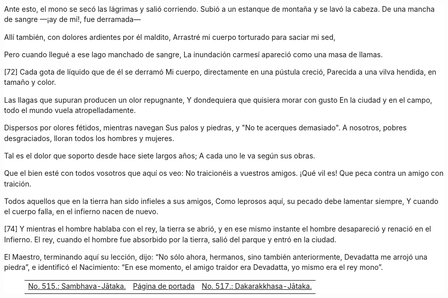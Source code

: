 Ante esto, el mono se secó las lágrimas y salió corriendo.
Subió a un estanque de montaña y se lavó la cabeza.
De una mancha de sangre —¡ay de mí!, fue derramada—

Allí también, con dolores ardientes por él maldito,
Arrastré mi cuerpo torturado para saciar mi sed,

Pero cuando llegué a ese lago manchado de sangre,
La inundación carmesí apareció como una masa de llamas.

\[72\] Cada gota de líquido que de él se derramó
Mi cuerpo, directamente en una pústula creció,
Parecida a una vilva hendida, en tamaño y color.

Las llagas que supuran producen un olor repugnante,
Y dondequiera que quisiera morar con gusto
En la ciudad y en el campo, todo el mundo vuela atropelladamente.

Dispersos por olores fétidos, mientras navegan
Sus palos y piedras, y "No te acerques demasiado".
A nosotros, pobres desgraciados, lloran todos los hombres y mujeres.

Tal es el dolor que soporto desde hace siete largos años;
A cada uno le va según sus obras.

Que el bien esté con todos vosotros que aquí os veo:
No traicionéis a vuestros amigos. ¡Qué vil es!
Que peca contra un amigo con traición.

Todos aquellos que en la tierra han sido infieles a sus amigos,
Como leprosos aquí, su pecado debe lamentar siempre,
Y cuando el cuerpo falla, en el infierno nacen de nuevo.

[74] Y mientras el hombre hablaba con el rey, la tierra se abrió, y en ese mismo instante el hombre desapareció y renació en el Infierno. El rey, cuando el hombre fue absorbido por la tierra, salió del parque y entró en la ciudad.


El Maestro, terminando aquí su lección, dijo: “No sólo ahora, hermanos, sino también anteriormente, Devadatta me arrojó una piedra”, e identificó el Nacimiento: “En ese momento, el amigo traidor era Devadatta, yo mismo era el rey mono”.

<figure class="table chapter-navigator">
  <table>
    <tbody>
      <tr>
        <td>
        <a href="/es/book/Buddhism/The_Jakata_Vol_5/515">
          <span class="mdi mdi-arrow-left-drop-circle"></span><span class="pl-2">No. 515.: Sambhava-Jātaka.</span>
        </a>
        </td>
        <td>
        <a href="/es/book/Buddhism/The_Jakata_Vol_5">
          <span class="mdi mdi-book-open-variant"></span><span class="pl-2">Página de portada</span>
        </a>
        </td>
        <td>
        <a href="/es/book/Buddhism/The_Jakata_Vol_5/517">
          <span class="pr-2">No. 517.: Dakarakkhasa-Jātaka.</span><span class="mdi mdi-arrow-right-drop-circle"></span>
        </a>
        </td>
      </tr>
    </tbody>
  </table>
</figure>


[^22]: 38:1 Bauhinia Variegata.
[^23]: 41:1 El bambú muere después de dar fruto.